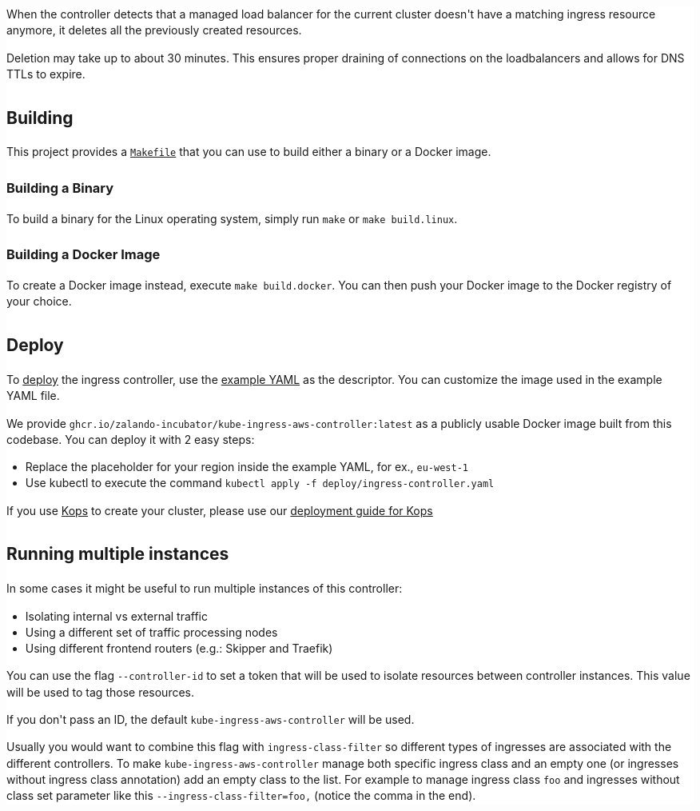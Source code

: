 When the controller detects that a managed load balancer for the current cluster doesn't have a matching ingress
resource anymore, it deletes all the previously created resources.

Deletion may take up to about 30 minutes. This ensures proper draining of connections on the loadbalancers and allows for DNS TTLs to expire.

## Building

This project provides a [`Makefile`](https://github.com/zalando-incubator/kube-ingress-aws-controller/blob/master/Makefile)
that you can use to build either a binary or a Docker image.

### Building a Binary

To build a binary for the Linux operating system, simply run `make` or `make build.linux`.

### Building a Docker Image

To create a Docker image instead, execute `make build.docker`. You can then push your Docker image to the Docker
registry of your choice.

## Deploy

To [deploy](deploy/README.md) the ingress controller, use the
[example YAML](deploy/ingress-controller.yaml.example) as the descriptor.
You can customize the image used in the example YAML file.

We provide `ghcr.io/zalando-incubator/kube-ingress-aws-controller:latest` as a publicly usable Docker image
built from this codebase. You can deploy it with 2 easy steps:
- Replace the placeholder for your region inside the example YAML, for ex., `eu-west-1`
- Use kubectl to execute the command  `kubectl apply -f deploy/ingress-controller.yaml`

If you use [Kops](https://github.com/kubernetes/kops) to create your
cluster, please use our [deployment guide for Kops](deploy/kops.md)

## Running multiple instances

In some cases it might be useful to run multiple instances of this controller:

* Isolating internal vs external traffic
* Using a different set of traffic processing nodes
* Using different frontend routers (e.g.: Skipper and Traefik)

You can use the flag `--controller-id` to set a token that will be used to isolate resources between controller instances.
This value will be used to tag those resources.

If you don't pass an ID, the default `kube-ingress-aws-controller` will be used.

Usually you would want to combine this flag with `ingress-class-filter` so different types of ingresses are associated with the different controllers.
To make `kube-ingress-aws-controller` manage both specific ingress class and an empty one (or ingresses without ingress class annotation) add an empty class to the list. For example to manage ingress class `foo` and ingresses without class set parameter like this `--ingress-class-filter=foo,` (notice the comma in the end).

